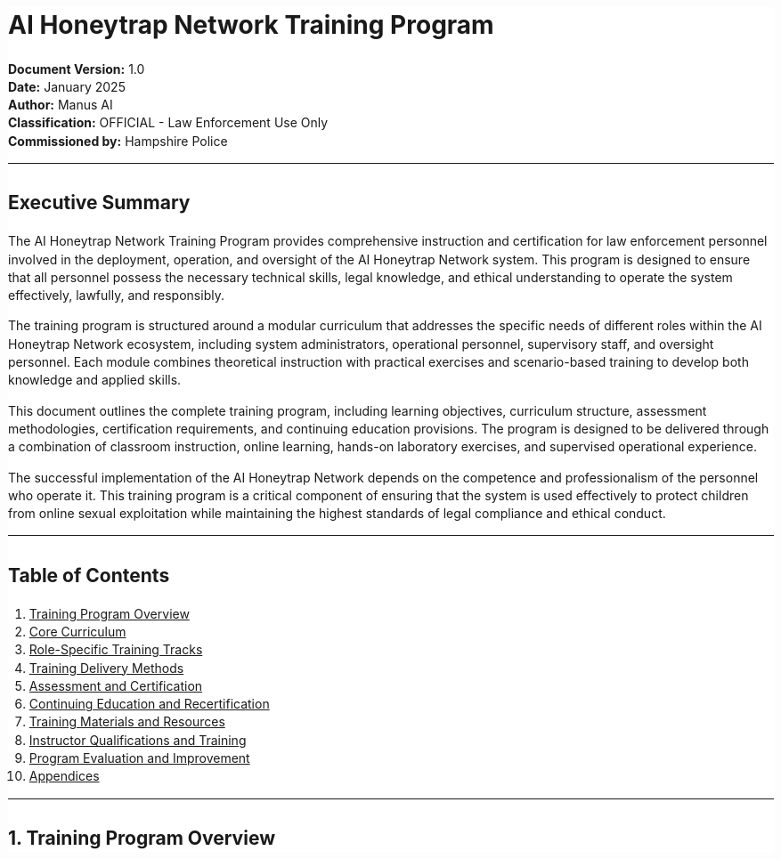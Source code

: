 # AI Honeytrap Network Training Program

**Document Version:** 1.0  
**Date:** January 2025  
**Author:** Manus AI  
**Classification:** OFFICIAL - Law Enforcement Use Only  
**Commissioned by:** Hampshire Police  

---

## Executive Summary

The AI Honeytrap Network Training Program provides comprehensive instruction and certification for law enforcement personnel involved in the deployment, operation, and oversight of the AI Honeytrap Network system. This program is designed to ensure that all personnel possess the necessary technical skills, legal knowledge, and ethical understanding to operate the system effectively, lawfully, and responsibly.

The training program is structured around a modular curriculum that addresses the specific needs of different roles within the AI Honeytrap Network ecosystem, including system administrators, operational personnel, supervisory staff, and oversight personnel. Each module combines theoretical instruction with practical exercises and scenario-based training to develop both knowledge and applied skills.

This document outlines the complete training program, including learning objectives, curriculum structure, assessment methodologies, certification requirements, and continuing education provisions. The program is designed to be delivered through a combination of classroom instruction, online learning, hands-on laboratory exercises, and supervised operational experience.

The successful implementation of the AI Honeytrap Network depends on the competence and professionalism of the personnel who operate it. This training program is a critical component of ensuring that the system is used effectively to protect children from online sexual exploitation while maintaining the highest standards of legal compliance and ethical conduct.

---

## Table of Contents

1. [Training Program Overview](#training-program-overview)
2. [Core Curriculum](#core-curriculum)
3. [Role-Specific Training Tracks](#role-specific-training-tracks)
4. [Training Delivery Methods](#training-delivery-methods)
5. [Assessment and Certification](#assessment-and-certification)
6. [Continuing Education and Recertification](#continuing-education-and-recertification)
7. [Training Materials and Resources](#training-materials-and-resources)
8. [Instructor Qualifications and Training](#instructor-qualifications-and-training)
9. [Program Evaluation and Improvement](#program-evaluation-and-improvement)
10. [Appendices](#appendices)

---


## 1. Training Program Overview
